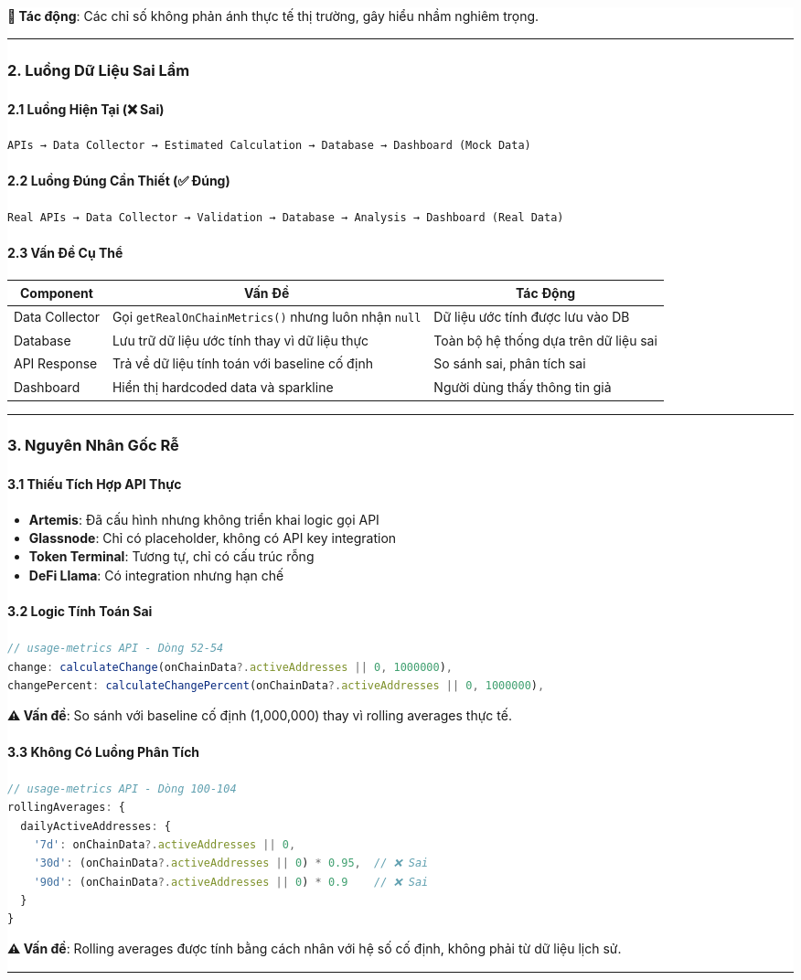 **🎯 Tác động**: Các chỉ số không phản ánh thực tế thị trường, gây hiểu nhầm nghiêm trọng.

---

### 2. **Luồng Dữ Liệu Sai Lầm**

#### **2.1 Luồng Hiện Tại (❌ Sai)**
```
APIs → Data Collector → Estimated Calculation → Database → Dashboard (Mock Data)
```

#### **2.2 Luồng Đúng Cần Thiết (✅ Đúng)**
```
Real APIs → Data Collector → Validation → Database → Analysis → Dashboard (Real Data)
```

#### **2.3 Vấn Đề Cụ Thể**

| Component | Vấn Đề | Tác Động |
|-----------|---------|----------|
| Data Collector | Gọi `getRealOnChainMetrics()` nhưng luôn nhận `null` | Dữ liệu ước tính được lưu vào DB |
| Database | Lưu trữ dữ liệu ước tính thay vì dữ liệu thực | Toàn bộ hệ thống dựa trên dữ liệu sai |
| API Response | Trả về dữ liệu tính toán với baseline cố định | So sánh sai, phân tích sai |
| Dashboard | Hiển thị hardcoded data và sparkline | Người dùng thấy thông tin giả |

---

### 3. **Nguyên Nhân Gốc Rễ**

#### **3.1 Thiếu Tích Hợp API Thực**
- **Artemis**: Đã cấu hình nhưng không triển khai logic gọi API
- **Glassnode**: Chỉ có placeholder, không có API key integration  
- **Token Terminal**: Tương tự, chỉ có cấu trúc rỗng
- **DeFi Llama**: Có integration nhưng hạn chế

#### **3.2 Logic Tính Toán Sai**
```typescript
// usage-metrics API - Dòng 52-54
change: calculateChange(onChainData?.activeAddresses || 0, 1000000),
changePercent: calculateChangePercent(onChainData?.activeAddresses || 0, 1000000),
```
**⚠️ Vấn đề**: So sánh với baseline cố định (1,000,000) thay vì rolling averages thực tế.

#### **3.3 Không Có Luồng Phân Tích**
```typescript
// usage-metrics API - Dòng 100-104
rollingAverages: {
  dailyActiveAddresses: { 
    '7d': onChainData?.activeAddresses || 0, 
    '30d': (onChainData?.activeAddresses || 0) * 0.95,  // ❌ Sai
    '90d': (onChainData?.activeAddresses || 0) * 0.9    // ❌ Sai
  }
}
```
**⚠️ Vấn đề**: Rolling averages được tính bằng cách nhân với hệ số cố định, không phải từ dữ liệu lịch sử.

---